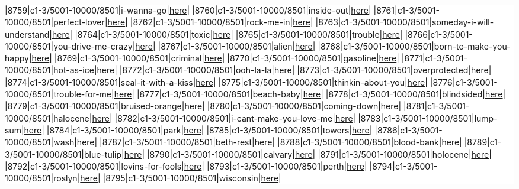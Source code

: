 |8759|c1-3/5001-10000/8501|i-wanna-go|[here](https://cdn.jsdelivr.net/gh/guitarchord/c1-3/5001-10000/8501/i-wanna-go.webp)|
|8760|c1-3/5001-10000/8501|inside-out|[here](https://cdn.jsdelivr.net/gh/guitarchord/c1-3/5001-10000/8501/inside-out.webp)|
|8761|c1-3/5001-10000/8501|perfect-lover|[here](https://cdn.jsdelivr.net/gh/guitarchord/c1-3/5001-10000/8501/perfect-lover.webp)|
|8762|c1-3/5001-10000/8501|rock-me-in|[here](https://cdn.jsdelivr.net/gh/guitarchord/c1-3/5001-10000/8501/rock-me-in.webp)|
|8763|c1-3/5001-10000/8501|someday-i-will-understand|[here](https://cdn.jsdelivr.net/gh/guitarchord/c1-3/5001-10000/8501/someday-i-will-understand.webp)|
|8764|c1-3/5001-10000/8501|toxic|[here](https://cdn.jsdelivr.net/gh/guitarchord/c1-3/5001-10000/8501/toxic.webp)|
|8765|c1-3/5001-10000/8501|trouble|[here](https://cdn.jsdelivr.net/gh/guitarchord/c1-3/5001-10000/8501/trouble.webp)|
|8766|c1-3/5001-10000/8501|you-drive-me-crazy|[here](https://cdn.jsdelivr.net/gh/guitarchord/c1-3/5001-10000/8501/you-drive-me-crazy.webp)|
|8767|c1-3/5001-10000/8501|alien|[here](https://cdn.jsdelivr.net/gh/guitarchord/c1-3/5001-10000/8501/alien.webp)|
|8768|c1-3/5001-10000/8501|born-to-make-you-happy|[here](https://cdn.jsdelivr.net/gh/guitarchord/c1-3/5001-10000/8501/born-to-make-you-happy.webp)|
|8769|c1-3/5001-10000/8501|criminal|[here](https://cdn.jsdelivr.net/gh/guitarchord/c1-3/5001-10000/8501/criminal.webp)|
|8770|c1-3/5001-10000/8501|gasoline|[here](https://cdn.jsdelivr.net/gh/guitarchord/c1-3/5001-10000/8501/gasoline.webp)|
|8771|c1-3/5001-10000/8501|hot-as-ice|[here](https://cdn.jsdelivr.net/gh/guitarchord/c1-3/5001-10000/8501/hot-as-ice.webp)|
|8772|c1-3/5001-10000/8501|ooh-la-la|[here](https://cdn.jsdelivr.net/gh/guitarchord/c1-3/5001-10000/8501/ooh-la-la.webp)|
|8773|c1-3/5001-10000/8501|overprotected|[here](https://cdn.jsdelivr.net/gh/guitarchord/c1-3/5001-10000/8501/overprotected.webp)|
|8774|c1-3/5001-10000/8501|seal-it-with-a-kiss|[here](https://cdn.jsdelivr.net/gh/guitarchord/c1-3/5001-10000/8501/seal-it-with-a-kiss.webp)|
|8775|c1-3/5001-10000/8501|thinkin-about-you|[here](https://cdn.jsdelivr.net/gh/guitarchord/c1-3/5001-10000/8501/thinkin-about-you.webp)|
|8776|c1-3/5001-10000/8501|trouble-for-me|[here](https://cdn.jsdelivr.net/gh/guitarchord/c1-3/5001-10000/8501/trouble-for-me.webp)|
|8777|c1-3/5001-10000/8501|beach-baby|[here](https://cdn.jsdelivr.net/gh/guitarchord/c1-3/5001-10000/8501/beach-baby.webp)|
|8778|c1-3/5001-10000/8501|blindsided|[here](https://cdn.jsdelivr.net/gh/guitarchord/c1-3/5001-10000/8501/blindsided.webp)|
|8779|c1-3/5001-10000/8501|bruised-orange|[here](https://cdn.jsdelivr.net/gh/guitarchord/c1-3/5001-10000/8501/bruised-orange.webp)|
|8780|c1-3/5001-10000/8501|coming-down|[here](https://cdn.jsdelivr.net/gh/guitarchord/c1-3/5001-10000/8501/coming-down.webp)|
|8781|c1-3/5001-10000/8501|halocene|[here](https://cdn.jsdelivr.net/gh/guitarchord/c1-3/5001-10000/8501/halocene.webp)|
|8782|c1-3/5001-10000/8501|i-cant-make-you-love-me|[here](https://cdn.jsdelivr.net/gh/guitarchord/c1-3/5001-10000/8501/i-cant-make-you-love-me.webp)|
|8783|c1-3/5001-10000/8501|lump-sum|[here](https://cdn.jsdelivr.net/gh/guitarchord/c1-3/5001-10000/8501/lump-sum.webp)|
|8784|c1-3/5001-10000/8501|park|[here](https://cdn.jsdelivr.net/gh/guitarchord/c1-3/5001-10000/8501/park.webp)|
|8785|c1-3/5001-10000/8501|towers|[here](https://cdn.jsdelivr.net/gh/guitarchord/c1-3/5001-10000/8501/towers.webp)|
|8786|c1-3/5001-10000/8501|wash|[here](https://cdn.jsdelivr.net/gh/guitarchord/c1-3/5001-10000/8501/wash.webp)|
|8787|c1-3/5001-10000/8501|beth-rest|[here](https://cdn.jsdelivr.net/gh/guitarchord/c1-3/5001-10000/8501/beth-rest.webp)|
|8788|c1-3/5001-10000/8501|blood-bank|[here](https://cdn.jsdelivr.net/gh/guitarchord/c1-3/5001-10000/8501/blood-bank.webp)|
|8789|c1-3/5001-10000/8501|blue-tulip|[here](https://cdn.jsdelivr.net/gh/guitarchord/c1-3/5001-10000/8501/blue-tulip.webp)|
|8790|c1-3/5001-10000/8501|calvary|[here](https://cdn.jsdelivr.net/gh/guitarchord/c1-3/5001-10000/8501/calvary.webp)|
|8791|c1-3/5001-10000/8501|holocene|[here](https://cdn.jsdelivr.net/gh/guitarchord/c1-3/5001-10000/8501/holocene.webp)|
|8792|c1-3/5001-10000/8501|lovins-for-fools|[here](https://cdn.jsdelivr.net/gh/guitarchord/c1-3/5001-10000/8501/lovins-for-fools.webp)|
|8793|c1-3/5001-10000/8501|perth|[here](https://cdn.jsdelivr.net/gh/guitarchord/c1-3/5001-10000/8501/perth.webp)|
|8794|c1-3/5001-10000/8501|roslyn|[here](https://cdn.jsdelivr.net/gh/guitarchord/c1-3/5001-10000/8501/roslyn.webp)|
|8795|c1-3/5001-10000/8501|wisconsin|[here](https://cdn.jsdelivr.net/gh/guitarchord/c1-3/5001-10000/8501/wisconsin.webp)|